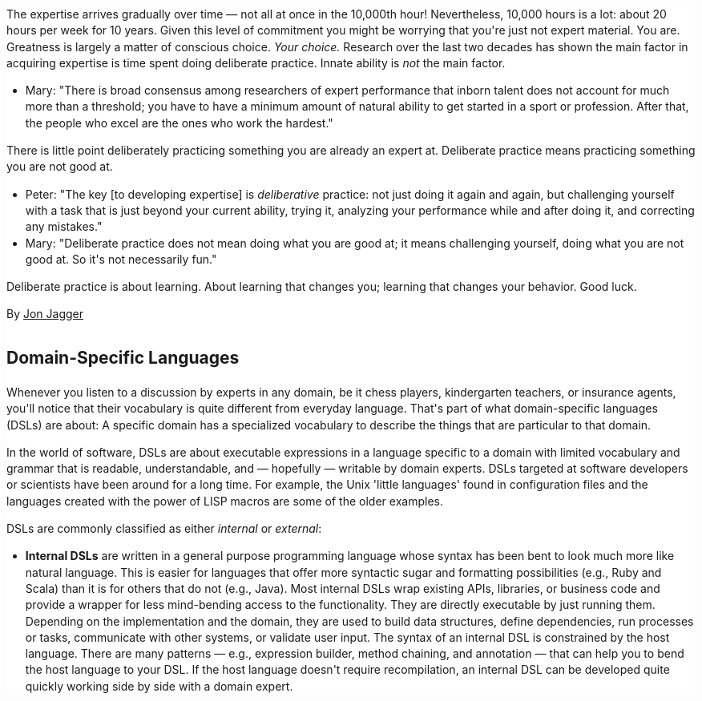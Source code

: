 The expertise arrives gradually over time — not all at once in the 10,000th
hour! Nevertheless, 10,000 hours is a lot: about 20 hours per week for 10 years.
Given this level of commitment you might be worrying that you're just not expert
material. You are. Greatness is largely a matter of conscious choice. _Your
choice._ Research over the last two decades has shown the main factor in
acquiring expertise is time spent doing deliberate practice. Innate ability is
_not_ the main factor.

- Mary: "There is broad consensus among researchers of expert performance that
  inborn talent does not account for much more than a threshold; you have to
  have a minimum amount of natural ability to get started in a sport or
  profession. After that, the people who excel are the ones who work the
  hardest."

There is little point deliberately practicing something you are already an
expert at. Deliberate practice means practicing something you are not good at.

- Peter: "The key [to developing expertise] is _deliberative_ practice: not just
  doing it again and again, but challenging yourself with a task that is just
  beyond your current ability, trying it, analyzing your performance while and
  after doing it, and correcting any mistakes."
- Mary: "Deliberate practice does not mean doing what you are good at; it means
  challenging yourself, doing what you are not good at. So it's not necessarily
  fun."

Deliberate practice is about learning. About learning that changes you; learning
that changes your behavior. Good luck.

By
[Jon Jagger](http://programmer.97things.oreilly.com/wiki/index.php/Jon_Jagger)

## Domain-Specific Languages

Whenever you listen to a discussion by experts in any domain, be it chess
players, kindergarten teachers, or insurance agents, you'll notice that their
vocabulary is quite different from everyday language. That's part of what
domain-specific languages (DSLs) are about: A specific domain has a specialized
vocabulary to describe the things that are particular to that domain.

In the world of software, DSLs are about executable expressions in a language
specific to a domain with limited vocabulary and grammar that is readable,
understandable, and — hopefully — writable by domain experts. DSLs targeted at
software developers or scientists have been around for a long time. For example,
the Unix 'little languages' found in configuration files and the languages
created with the power of LISP macros are some of the older examples.

DSLs are commonly classified as either _internal_ or _external_:

- **Internal DSLs** are written in a general purpose programming language whose
  syntax has been bent to look much more like natural language. This is easier
  for languages that offer more syntactic sugar and formatting possibilities
  (e.g., Ruby and Scala) than it is for others that do not (e.g., Java). Most
  internal DSLs wrap existing APIs, libraries, or business code and provide a
  wrapper for less mind-bending access to the functionality. They are directly
  executable by just running them. Depending on the implementation and the
  domain, they are used to build data structures, define dependencies, run
  processes or tasks, communicate with other systems, or validate user input.
  The syntax of an internal DSL is constrained by the host language. There are
  many patterns — e.g., expression builder, method chaining, and annotation —
  that can help you to bend the host language to your DSL. If the host language
  doesn't require recompilation, an internal DSL can be developed quite quickly
  working side by side with a domain expert.
